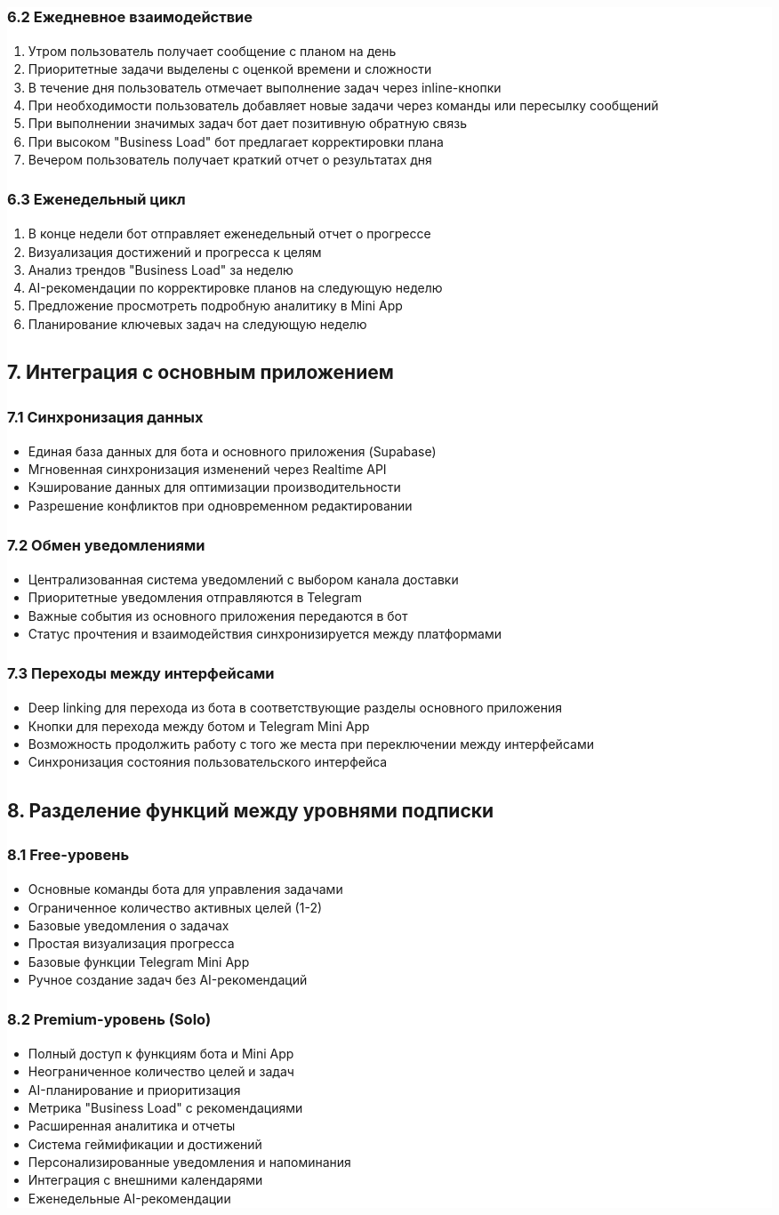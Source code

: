 ### 6.2 Ежедневное взаимодействие
1. Утром пользователь получает сообщение с планом на день
2. Приоритетные задачи выделены с оценкой времени и сложности
3. В течение дня пользователь отмечает выполнение задач через inline-кнопки
4. При необходимости пользователь добавляет новые задачи через команды или пересылку сообщений
5. При выполнении значимых задач бот дает позитивную обратную связь
6. При высоком "Business Load" бот предлагает корректировки плана
7. Вечером пользователь получает краткий отчет о результатах дня

### 6.3 Еженедельный цикл
1. В конце недели бот отправляет еженедельный отчет о прогрессе
2. Визуализация достижений и прогресса к целям
3. Анализ трендов "Business Load" за неделю
4. AI-рекомендации по корректировке планов на следующую неделю
5. Предложение просмотреть подробную аналитику в Mini App
6. Планирование ключевых задач на следующую неделю

## 7. Интеграция с основным приложением

### 7.1 Синхронизация данных
- Единая база данных для бота и основного приложения (Supabase)
- Мгновенная синхронизация изменений через Realtime API
- Кэширование данных для оптимизации производительности
- Разрешение конфликтов при одновременном редактировании

### 7.2 Обмен уведомлениями
- Централизованная система уведомлений с выбором канала доставки
- Приоритетные уведомления отправляются в Telegram
- Важные события из основного приложения передаются в бот
- Статус прочтения и взаимодействия синхронизируется между платформами

### 7.3 Переходы между интерфейсами
- Deep linking для перехода из бота в соответствующие разделы основного приложения
- Кнопки для перехода между ботом и Telegram Mini App
- Возможность продолжить работу с того же места при переключении между интерфейсами
- Синхронизация состояния пользовательского интерфейса

## 8. Разделение функций между уровнями подписки

### 8.1 Free-уровень
- Основные команды бота для управления задачами
- Ограниченное количество активных целей (1-2)
- Базовые уведомления о задачах
- Простая визуализация прогресса
- Базовые функции Telegram Mini App
- Ручное создание задач без AI-рекомендаций

### 8.2 Premium-уровень (Solo)
- Полный доступ к функциям бота и Mini App
- Неограниченное количество целей и задач
- AI-планирование и приоритизация
- Метрика "Business Load" с рекомендациями
- Расширенная аналитика и отчеты
- Система геймификации и достижений
- Персонализированные уведомления и напоминания
- Интеграция с внешними календарями
- Еженедельные AI-рекомендации
